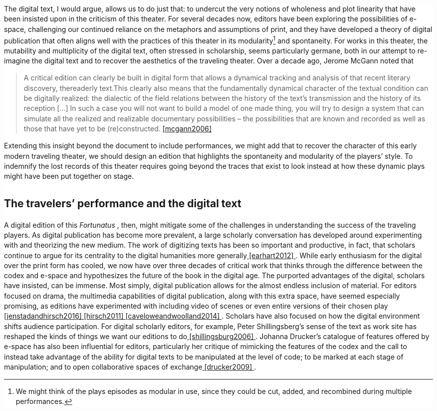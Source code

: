 The digital text, I would argue, allows us to do just that: to undercut the very notions of wholeness and plot linearity that have been insisted upon in the criticism of this theater. For several decades now, editors have been exploring the possibilities of e-space, challenging our continued reliance on the metaphors and assumptions of print, and they have developed a theory of digital publication that often aligns well with the practices of this theater in its modularity[^3] and spontaneity. For works in this theater, the mutability and multiplicity of the digital text, often stressed in scholarship, seems particularly germane, both in our attempt to re-imagine the digital text and to recover the aesthetics of the traveling theater. Over a decade ago, Jerome McGann noted that


> A critical edition can clearly be built in digital form that allows a dynamical tracking and analysis of that recent literary discovery, thereaderly text.This clearly also means that the fundamentally dynamical character of the textual condition can be digitally realized: the dialectic of the field relations between the history of the text’s transmission and the history of its reception [...] In such a case you will not want to build a model of one made thing, you will try to design a system that can simulate all the realized and realizable documentary possibilities – the possibilities that are known and recorded as well as those that have yet to be (re)constructed.
<a class="footnote-ref" href="#mcgann2006"> [mcgann2006] </a>

Extending this insight beyond the document to include performances, we might add that to recover the character of this early modern traveling theater, we should design an edition that highlights the spontaneity and modularity of the players’ style. To indemnify the lost records of this theater requires going beyond the traces that exist to look instead at how these dynamic plays might have been put together on stage.




## The travelers’ performance and the digital text

A digital edition of this _Fortunatus_ , then, might mitigate some of the challenges in understanding the success of the traveling players. As digital publication has become more prevalent, a large scholarly conversation has developed around experimenting with and theorizing the new medium. The work of digitizing texts has been so important and productive, in fact, that scholars continue to argue for its centrality to the digital humanities more generally<a class="footnote-ref" href="#earhart2012"> [earhart2012] </a>. While early enthusiasm for the digital over the print form has cooled, we now have over three decades of critical work that thinks through the difference between the codex and e-space and hypothesizes the future of the book in the digital age. The purported advantages of the digital, scholars have insisted, can be immense. Most simply, digital publication allows for the almost endless inclusion of material. For editors focused on drama, the multimedia capabilities of digital publication, along with this extra space, have seemed especially promising, as editions have experimented with including video of scenes or even entire versions of their chosen play<a class="footnote-ref" href="#jenstadandhirsch2016"> [jenstadandhirsch2016] </a><a class="footnote-ref" href="#hirsch2011"> [hirsch2011] </a><a class="footnote-ref" href="#caveloweandwoolland2014"> [caveloweandwoolland2014] </a>. Scholars have also focused on how the digital environment shifts audience participation. For digital scholarly editors, for example, Peter Shillingsberg’s sense of the text as work site has reshaped the kinds of things we want our editions to do<a class="footnote-ref" href="#shillingsburg2006"> [shillingsburg2006] </a>. Johanna Drucker’s catalogue of features offered by e-space has also been influential for editors, particularly her critique of mimicking the features of the codex and the call to instead take advantage of the ability for digital texts to be manipulated at the level of code; to be marked at each stage of manipulation; and to open collaborative spaces of exchange<a class="footnote-ref" href="#drucker2009"> [drucker2009] </a>.


[^1]: We might also add, as scholarship on clowning and performance has shown, the interruptions were not as far from performance in London as Harms imagined.
[^2]: Scholars have long discussed issues with editing early modern punctuation. Claire M. Bourne, for example, has read the pilcrows commonly used in early modern printed play books as “a typographical means by which to render dramatic form and its effects legible in print” <a class="footnote-ref" href="#bourne2014"> [bourne2014] </a>
[^3]: We might think of the plays episodes as modular in use, since they could be cut, added, and recombined during multiple performances.
[^4]: Editors with DRE will be responsible for the final coding; the following is simply an example of the kind of randomness that can be integrated into an edition of this kind. The English excerpts are from my translation of the German play.## Bibliography